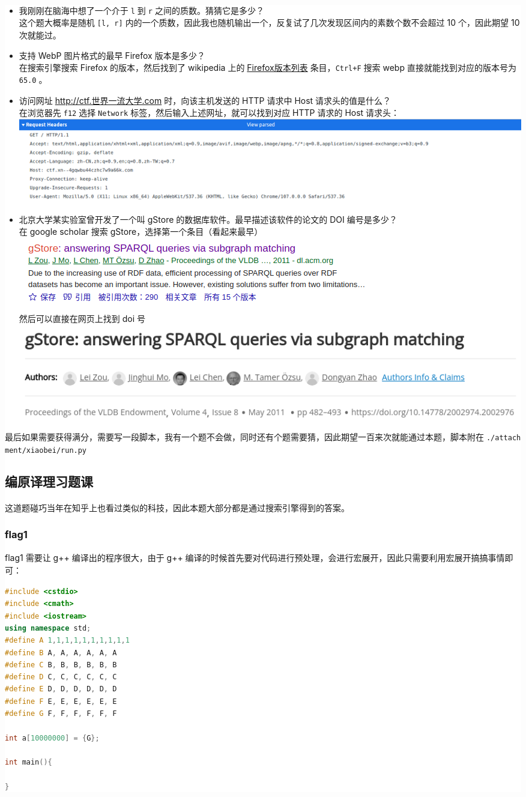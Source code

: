 - 我刚刚在脑海中想了一个介于 `l` 到 `r` 之间的质数。猜猜它是多少？  
这个题大概率是随机 `[l, r]` 内的一个质数，因此我也随机输出一个，反复试了几次发现区间内的素数个数不会超过 10 个，因此期望 10 次就能过。

- 支持 WebP 图片格式的最早 Firefox 版本是多少？  
在搜索引擎搜索 Firefox 的版本，然后找到了 wikipedia 上的 [Firefox版本列表](https://zh.wikipedia.org/wiki/Firefox%E7%89%88%E6%9C%AC%E5%88%97%E8%A1%A8) 条目，`Ctrl+F` 搜索 webp 直接就能找到对应的版本号为 `65.0` 。

- 访问网址 http://ctf.世界一流大学.com 时，向该主机发送的 HTTP 请求中 Host 请求头的值是什么？  
在浏览器先 `f12` 选择 `Network` 标签，然后输入上述网址，就可以找到对应 HTTP 请求的 Host 请求头：  
![](./attachment/xiaobei/1.png)

- 北京大学某实验室曾开发了一个叫 gStore 的数据库软件。最早描述该软件的论文的 DOI 编号是多少？  
在 google scholar 搜索 gStore，选择第一个条目（看起来最早）  
![](./attachment/xiaobei/2.png)  
然后可以直接在网页上找到 doi 号  
![](./attachment/xiaobei/3.png)  

最后如果需要获得满分，需要写一段脚本，我有一个题不会做，同时还有个题需要猜，因此期望一百来次就能通过本题，脚本附在 `./attachment/xiaobei/run.py`

## 编原译理习题课
这道题碰巧当年在知乎上也看过类似的科技，因此本题大部分都是通过搜索引擎得到的答案。
### flag1
flag1 需要让 g++ 编译出的程序很大，由于 g++ 编译的时候首先要对代码进行预处理，会进行宏展开，因此只需要利用宏展开搞搞事情即可：
``` C++
#include <cstdio>
#include <cmath>
#include <iostream>
using namespace std;
#define A 1,1,1,1,1,1,1,1,1,1
#define B A, A, A, A, A, A
#define C B, B, B, B, B, B
#define D C, C, C, C, C, C
#define E D, D, D, D, D, D
#define F E, E, E, E, E, E
#define G F, F, F, F, F, F

int a[10000000] = {G};

int main(){

}
```